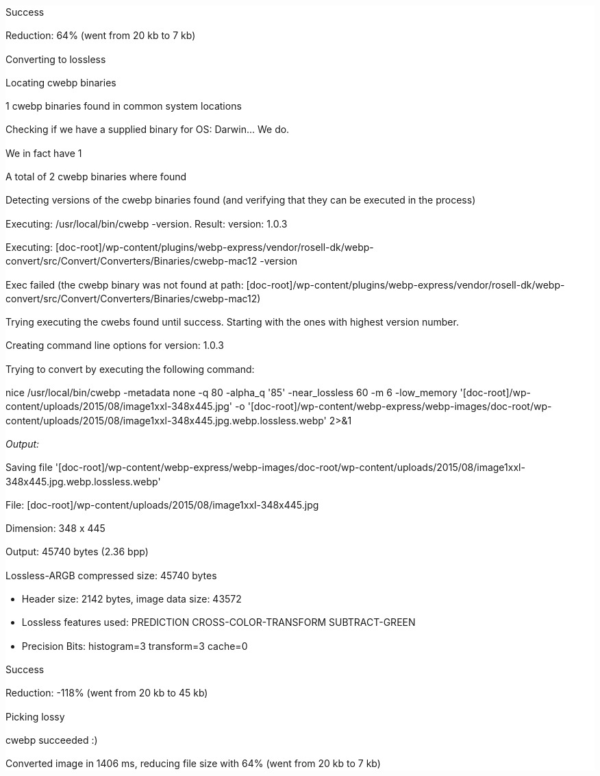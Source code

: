 Success

Reduction: 64% (went from 20 kb to 7 kb)


Converting to lossless

Locating cwebp binaries

1 cwebp binaries found in common system locations

Checking if we have a supplied binary for OS: Darwin... We do.

We in fact have 1

A total of 2 cwebp binaries where found

Detecting versions of the cwebp binaries found (and verifying that they can be executed in the process)

Executing: /usr/local/bin/cwebp -version. Result: version: 1.0.3

Executing: [doc-root]/wp-content/plugins/webp-express/vendor/rosell-dk/webp-convert/src/Convert/Converters/Binaries/cwebp-mac12 -version

Exec failed (the cwebp binary was not found at path: [doc-root]/wp-content/plugins/webp-express/vendor/rosell-dk/webp-convert/src/Convert/Converters/Binaries/cwebp-mac12)

Trying executing the cwebs found until success. Starting with the ones with highest version number.

Creating command line options for version: 1.0.3

Trying to convert by executing the following command:

nice /usr/local/bin/cwebp -metadata none -q 80 -alpha_q '85' -near_lossless 60 -m 6 -low_memory '[doc-root]/wp-content/uploads/2015/08/image1xxl-348x445.jpg' -o '[doc-root]/wp-content/webp-express/webp-images/doc-root/wp-content/uploads/2015/08/image1xxl-348x445.jpg.webp.lossless.webp' 2>&1


*Output:* 

Saving file '[doc-root]/wp-content/webp-express/webp-images/doc-root/wp-content/uploads/2015/08/image1xxl-348x445.jpg.webp.lossless.webp'

File:      [doc-root]/wp-content/uploads/2015/08/image1xxl-348x445.jpg

Dimension: 348 x 445

Output:    45740 bytes (2.36 bpp)

Lossless-ARGB compressed size: 45740 bytes

  * Header size: 2142 bytes, image data size: 43572

  * Lossless features used: PREDICTION CROSS-COLOR-TRANSFORM SUBTRACT-GREEN

  * Precision Bits: histogram=3 transform=3 cache=0


Success

Reduction: -118% (went from 20 kb to 45 kb)


Picking lossy

cwebp succeeded :)


Converted image in 1406 ms, reducing file size with 64% (went from 20 kb to 7 kb)

